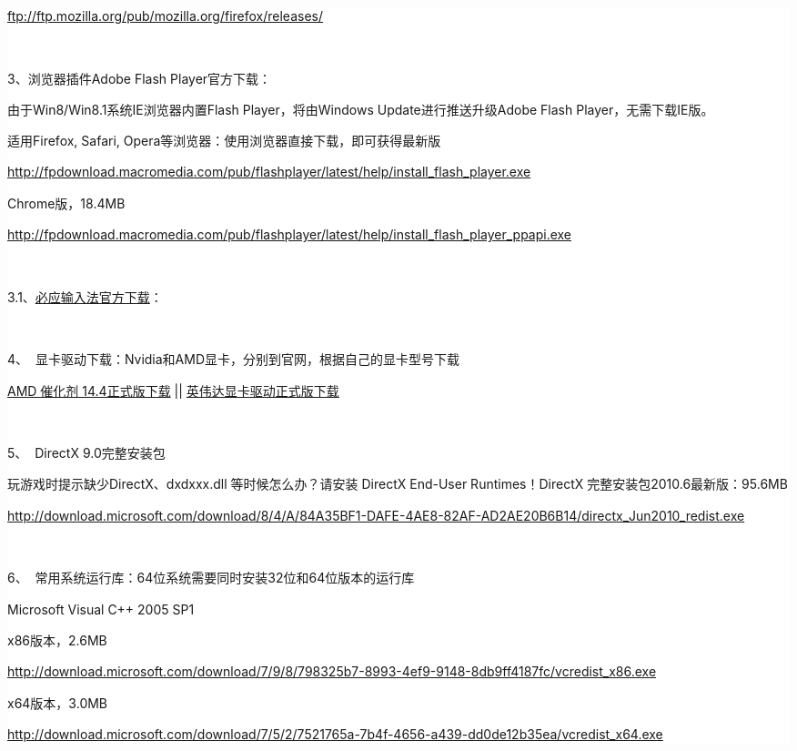 <a href="ftp://ftp.mozilla.org/pub/mozilla.org/firefox/releases/" target="_blank"  rel="nofollow" >ftp://ftp.mozilla.org/pub/mozilla.org/firefox/releases/</a>

&nbsp;

3、浏览器插件Adobe Flash Player官方下载：

由于Win8/Win8.1系统IE浏览器内置Flash Player，将由Windows Update进行推送升级Adobe Flash Player，无需下载IE版。

适用Firefox, Safari, Opera等浏览器：使用浏览器直接下载，即可获得最新版

<a href="http://fpdownload.macromedia.com/pub/flashplayer/latest/help/install_flash_player.exe" target="_blank" rel="nofollow" >http://fpdownload.macromedia.com/pub/flashplayer/latest/help/install_flash_player.exe</a>

Chrome版，18.4MB

<a href="http://fpdownload.macromedia.com/pub/flashplayer/latest/help/install_flash_player_ppapi.exe" target="_blank" rel="nofollow" >http://fpdownload.macromedia.com/pub/flashplayer/latest/help/install_flash_player_ppapi.exe</a>

&nbsp;

3.1、<a href="http://www.axiangblog.com/bingpinyin_v1-6.html" target="_blank" rel="nofollow" >必应输入法官方下载</a>：

&nbsp;

4、  显卡驱动下载：Nvidia和AMD显卡，分别到官网，根据自己的显卡型号下载

<a href="http://www.axiangblog.com/amd-catalyst-14-4.html" target="_blank" rel="nofollow" >AMD 催化剂 14.4正式版下载</a> || <a href="http://www.axiangblog.com/nvidia-geforce-v340-52.html" target="_blank" rel="nofollow" >英伟达显卡驱动正式版下载</a>

&nbsp;

5、  DirectX 9.0完整安装包

玩游戏时提示缺少DirectX、dxdxxx.dll 等时候怎么办？请安装 DirectX End-User Runtimes！DirectX 完整安装包2010.6最新版：95.6MB

<a href="http://download.microsoft.com/download/8/4/A/84A35BF1-DAFE-4AE8-82AF-AD2AE20B6B14/directx_Jun2010_redist.exe" target="_blank"  rel="nofollow" >http://download.microsoft.com/download/8/4/A/84A35BF1-DAFE-4AE8-82AF-AD2AE20B6B14/directx_Jun2010_redist.exe</a>

&nbsp;

6、  常用系统运行库：64位系统需要同时安装32位和64位版本的运行库

Microsoft Visual C++ 2005 SP1

x86版本，2.6MB

<a href="http://download.microsoft.com/download/7/9/8/798325b7-8993-4ef9-9148-8db9ff4187fc/vcredist_x86.exe" target="_blank"  rel="nofollow" >http://download.microsoft.com/download/7/9/8/798325b7-8993-4ef9-9148-8db9ff4187fc/vcredist_x86.exe</a>

x64版本，3.0MB

<a href="http://download.microsoft.com/download/7/5/2/7521765a-7b4f-4656-a439-dd0de12b35ea/vcredist_x64.exe" target="_blank"  rel="nofollow" >http://download.microsoft.com/download/7/5/2/7521765a-7b4f-4656-a439-dd0de12b35ea/vcredist_x64.exe</a>
